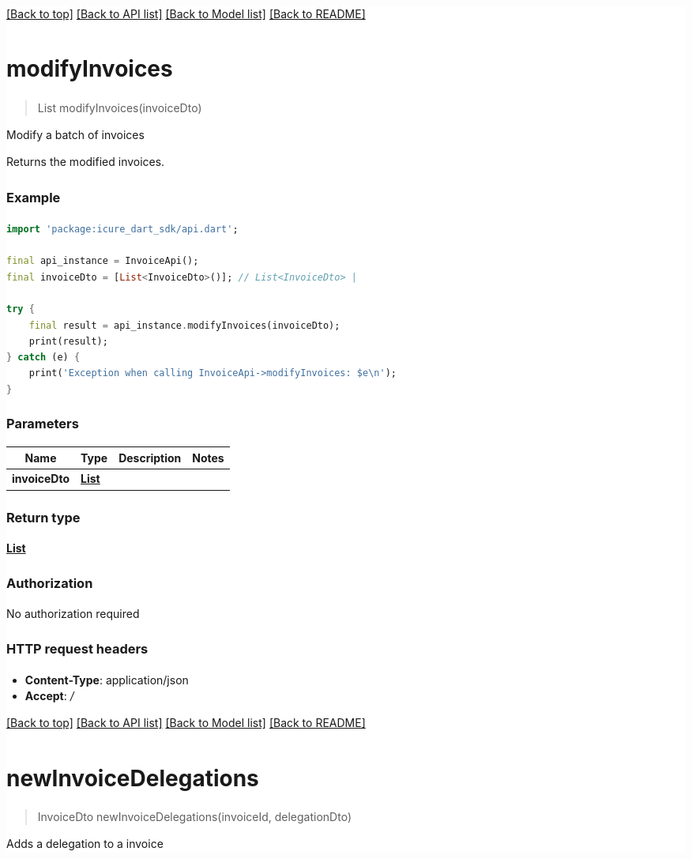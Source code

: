 [[Back to top]](#) [[Back to API list]](../README.md#documentation-for-api-endpoints) [[Back to Model list]](../README.md#documentation-for-models) [[Back to README]](../README.md)

# **modifyInvoices**
> List<InvoiceDto> modifyInvoices(invoiceDto)

Modify a batch of invoices

Returns the modified invoices.

### Example
```dart
import 'package:icure_dart_sdk/api.dart';

final api_instance = InvoiceApi();
final invoiceDto = [List<InvoiceDto>()]; // List<InvoiceDto> |

try {
    final result = api_instance.modifyInvoices(invoiceDto);
    print(result);
} catch (e) {
    print('Exception when calling InvoiceApi->modifyInvoices: $e\n');
}
```

### Parameters

Name | Type | Description  | Notes
------------- | ------------- | ------------- | -------------
 **invoiceDto** | [**List<InvoiceDto>**](InvoiceDto.md)|  |

### Return type

[**List<InvoiceDto>**](InvoiceDto.md)

### Authorization

No authorization required

### HTTP request headers

 - **Content-Type**: application/json
 - **Accept**: */*

[[Back to top]](#) [[Back to API list]](../README.md#documentation-for-api-endpoints) [[Back to Model list]](../README.md#documentation-for-models) [[Back to README]](../README.md)

# **newInvoiceDelegations**
> InvoiceDto newInvoiceDelegations(invoiceId, delegationDto)

Adds a delegation to a invoice
